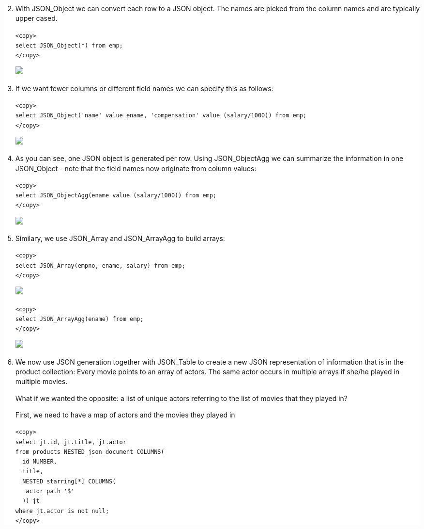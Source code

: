 2.  With JSON_Object we can convert each row to a JSON object. The names are picked from the column names and are typically upper cased.

    ```
    <copy>
    select JSON_Object(*) from emp;
    </copy>
    ```
    ![](./images/sql8-2.png " ")

3.  If we want fewer columns or different field names we can specify this as follows:

    ```
    <copy>
    select JSON_Object('name' value ename, 'compensation' value (salary/1000)) from emp;
    </copy>
    ```
    ![](./images/sql8-3.png " ")
4.  As you can see, one JSON object is generated per row. Using JSON\_ObjectAgg we can summarize the information in one JSON\_Object - note that the field names now originate from column values:

    ```
    <copy>
    select JSON_ObjectAgg(ename value (salary/1000)) from emp;
    </copy>
    ```
    ![](./images/sql8-4.png " ")

5.  Similary, we use JSON\_Array and JSON\_ArrayAgg to build arrays:

    ```
    <copy>
    select JSON_Array(empno, ename, salary) from emp;
    </copy>
    ```
    ![](./images/sql8-51.png " ")
    ```
    <copy>
    select JSON_ArrayAgg(ename) from emp;
    </copy>
    ```
    ![](./images/sql8-52.png " ")

6.  We now use JSON generation together with JSON_Table to create a new JSON representation of information that is in the product collection: Every movie points to an array of actors. The same actor occurs in multiple arrays if she/he played in multiple movies.

    What if we wanted the opposite: a list of unique actors referring to the list of movies that they played in?

    First, we need to have a map of actors and the movies they played in

    ```
    <copy>
    select jt.id, jt.title, jt.actor
    from products NESTED json_document COLUMNS(
      id NUMBER,
      title,
      NESTED starring[*] COLUMNS(
       actor path '$'
      )) jt
    where jt.actor is not null;
    </copy>
    ```